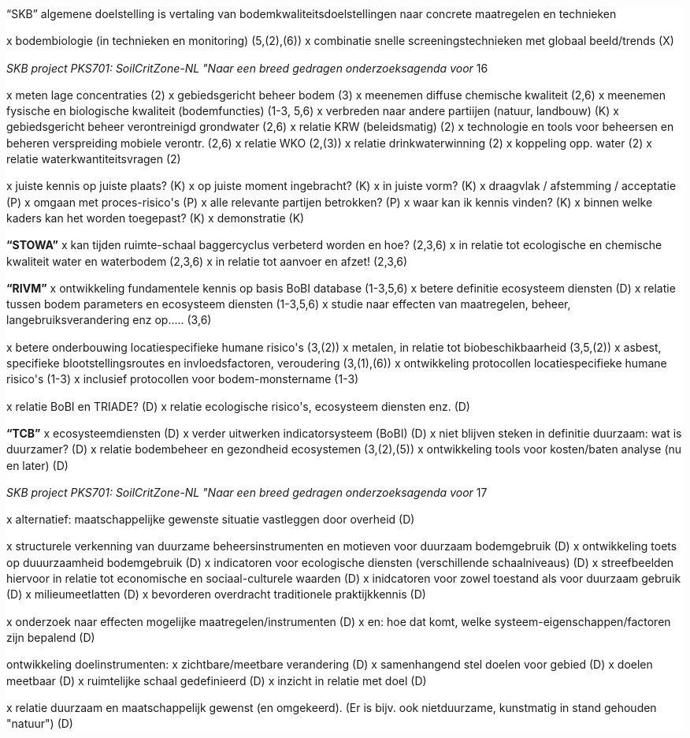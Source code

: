  “SKB” algemene doelstelling is vertaling van bodemkwaliteitsdoelstellingen naar concrete maatregelen en technieken 

 x bodembiologie (in technieken en monitoring) (5,(2),(6)) x combinatie snelle screeningstechnieken met globaal beeld/trends (X) 


_SKB project PKS701: SoilCritZone-NL "Naar een breed gedragen onderzoeksagenda voor_ 16 

 x meten lage concentraties (2) x gebiedsgericht beheer bodem (3) x meenemen diffuse chemische kwaliteit (2,6) x meenemen fysische en biologische kwaliteit (bodemfuncties) (1-3, 5,6) x verbreden naar andere partiijen (natuur, landbouw) (K) x gebiedsgericht beheer verontreinigd grondwater (2,6) x relatie KRW (beleidsmatig) (2) x technologie en tools voor beheersen en beheren verspreiding mobiele verontr. (2,6) x relatie WKO (2,(3)) x relatie drinkwaterwinning (2) x koppeling opp. water (2) x relatie waterkwantiteitsvragen (2) 

 x juiste kennis op juiste plaats? (K) x op juiste moment ingebracht? (K) x in juiste vorm? (K) x draagvlak / afstemming / acceptatie (P) x omgaan met proces-risico's (P) x alle relevante partijen betrokken? (P) x waar kan ik kennis vinden? (K) x binnen welke kaders kan het worden toegepast? (K) x demonstratie (K) 

**“STOWA”** x kan tijden ruimte-schaal baggercyclus verbeterd worden en hoe? (2,3,6) x in relatie tot ecologische en chemische kwaliteit water en waterbodem (2,3,6) x in relatie tot aanvoer en afzet! (2,3,6) 

**“RIVM”** x ontwikkeling fundamentele kennis op basis BoBI database (1-3,5,6) x betere definitie ecosysteem diensten (D) x relatie tussen bodem parameters en ecosysteem diensten (1-3,5,6) x studie naar effecten van maatregelen, beheer, langebruiksverandering enz op..... (3,6) 

 x betere onderbouwing locatiespecifieke humane risico's (3,(2)) x metalen, in relatie tot biobeschikbaarheid (3,5,(2)) x asbest, specifieke blootstellingsroutes en invloedsfactoren, veroudering (3,(1),(6)) x ontwikkeling protocollen locatiespecifieke humane risico's (1-3) x inclusief protocollen voor bodem-monstername (1-3) 

 x relatie BoBI en TRIADE? (D) x relatie ecologische risico's, ecosysteem diensten enz. (D) 

**“TCB”** x ecosysteemdiensten (D) x verder uitwerken indicatorsysteem (BoBI) (D) x niet blijven steken in definitie duurzaam: wat is duurzamer? (D) x relatie bodembeheer en gezondheid ecosystemen (3,(2),(5)) x ontwikkeling tools voor kosten/baten analyse (nu en later) (D) 


_SKB project PKS701: SoilCritZone-NL "Naar een breed gedragen onderzoeksagenda voor_ 17 

 x alternatief: maatschappelijke gewenste situatie vastleggen door overheid (D) 

 x structurele verkenning van duurzame beheersinstrumenten en motieven voor duurzaam bodemgebruik (D) x ontwikkeling toets op duuurzaamheid bodemgebruik (D) x indicatoren voor ecologische diensten (verschillende schaalniveaus) (D) x streefbeelden hiervoor in relatie tot economische en sociaal-culturele waarden (D) x inidcatoren voor zowel toestand als voor duurzaam gebruik (D) x milieumeetlatten (D) x bevorderen overdracht traditionele praktijkkennis (D) 

 x onderzoek naar effecten mogelijke maatregelen/instrumenten (D) x en: hoe dat komt, welke systeem-eigenschappen/factoren zijn bepalend (D) 

 ontwikkeling doelinstrumenten: x zichtbare/meetbare verandering (D) x samenhangend stel doelen voor gebied (D) x doelen meetbaar (D) x ruimtelijke schaal gedefinieerd (D) x inzicht in relatie met doel (D) 

 x relatie duurzaam en maatschappelijk gewenst (en omgekeerd). (Er is bijv. ook nietduurzame, kunstmatig in stand gehouden "natuur") (D) 
